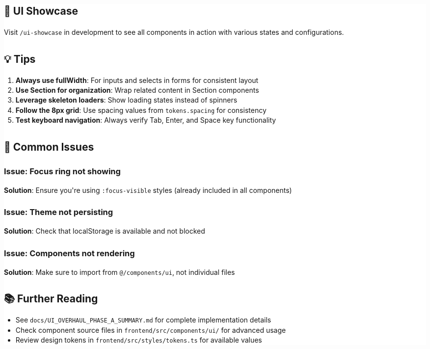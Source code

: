 ## 🎪 UI Showcase

Visit `/ui-showcase` in development to see all components in action with various states and configurations.

## 💡 Tips

1. **Always use fullWidth**: For inputs and selects in forms for consistent layout
2. **Use Section for organization**: Wrap related content in Section components
3. **Leverage skeleton loaders**: Show loading states instead of spinners
4. **Follow the 8px grid**: Use spacing values from `tokens.spacing` for consistency
5. **Test keyboard navigation**: Always verify Tab, Enter, and Space key functionality

## 🐛 Common Issues

### Issue: Focus ring not showing
**Solution**: Ensure you're using `:focus-visible` styles (already included in all components)

### Issue: Theme not persisting
**Solution**: Check that localStorage is available and not blocked

### Issue: Components not rendering
**Solution**: Make sure to import from `@/components/ui`, not individual files

## 📚 Further Reading

- See `docs/UI_OVERHAUL_PHASE_A_SUMMARY.md` for complete implementation details
- Check component source files in `frontend/src/components/ui/` for advanced usage
- Review design tokens in `frontend/src/styles/tokens.ts` for available values
